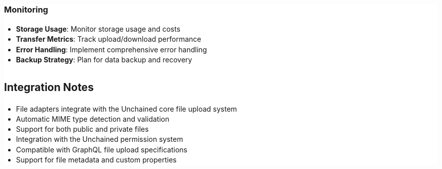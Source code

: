### Monitoring

- **Storage Usage**: Monitor storage usage and costs
- **Transfer Metrics**: Track upload/download performance
- **Error Handling**: Implement comprehensive error handling
- **Backup Strategy**: Plan for data backup and recovery

## Integration Notes

- File adapters integrate with the Unchained core file upload system
- Automatic MIME type detection and validation
- Support for both public and private files
- Integration with the Unchained permission system
- Compatible with GraphQL file upload specifications
- Support for file metadata and custom properties
